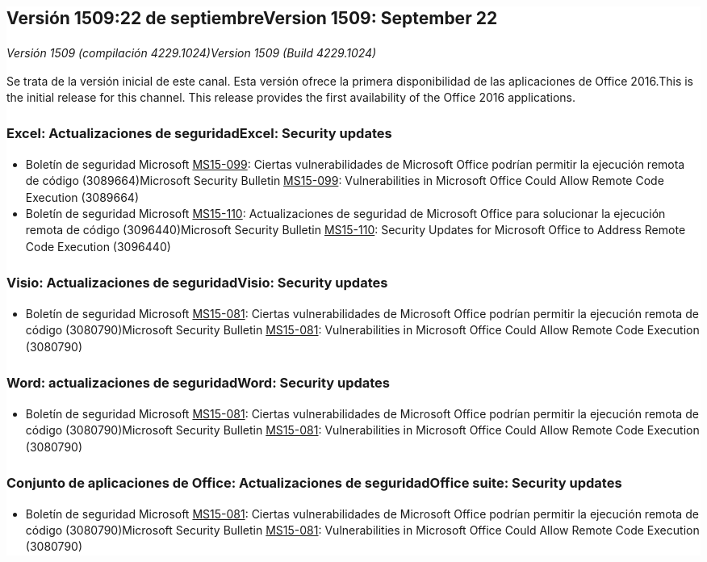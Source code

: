 

## <a name="version-1509-september-22"></a><span data-ttu-id="5f0a9-279">Versión 1509:22 de septiembre</span><span class="sxs-lookup"><span data-stu-id="5f0a9-279">Version 1509: September 22</span></span>
<span data-ttu-id="5f0a9-280">*Versión 1509 (compilación 4229.1024)*</span><span class="sxs-lookup"><span data-stu-id="5f0a9-280">*Version 1509 (Build 4229.1024)*</span></span>

<span data-ttu-id="5f0a9-p107">Se trata de la versión inicial de este canal. Esta versión ofrece la primera disponibilidad de las aplicaciones de Office 2016.</span><span class="sxs-lookup"><span data-stu-id="5f0a9-p107">This is the initial release for this channel. This release provides the first availability of the Office 2016 applications.</span></span>

### <a name="excel-security-updates"></a><span data-ttu-id="5f0a9-283">Excel: Actualizaciones de seguridad</span><span class="sxs-lookup"><span data-stu-id="5f0a9-283">Excel: Security updates</span></span>
-   <span data-ttu-id="5f0a9-284">Boletín de seguridad Microsoft [MS15-099](https://technet.microsoft.com/library/security/ms15-099): Ciertas vulnerabilidades de Microsoft Office podrían permitir la ejecución remota de código (3089664)</span><span class="sxs-lookup"><span data-stu-id="5f0a9-284">Microsoft Security Bulletin [MS15-099](https://technet.microsoft.com/library/security/ms15-099): Vulnerabilities in Microsoft Office Could Allow Remote Code Execution (3089664)</span></span>
-   <span data-ttu-id="5f0a9-285">Boletín de seguridad Microsoft [MS15-110](https://technet.microsoft.com/library/security/ms15-110): Actualizaciones de seguridad de Microsoft Office para solucionar la ejecución remota de código (3096440)</span><span class="sxs-lookup"><span data-stu-id="5f0a9-285">Microsoft Security Bulletin [MS15-110](https://technet.microsoft.com/library/security/ms15-110): Security Updates for Microsoft Office to Address Remote Code Execution (3096440)</span></span>

### <a name="visio-security-updates"></a><span data-ttu-id="5f0a9-286">Visio: Actualizaciones de seguridad</span><span class="sxs-lookup"><span data-stu-id="5f0a9-286">Visio: Security updates</span></span>
-   <span data-ttu-id="5f0a9-287">Boletín de seguridad Microsoft [MS15-081](https://technet.microsoft.com/library/security/ms15-081): Ciertas vulnerabilidades de Microsoft Office podrían permitir la ejecución remota de código (3080790)</span><span class="sxs-lookup"><span data-stu-id="5f0a9-287">Microsoft Security Bulletin [MS15-081](https://technet.microsoft.com/library/security/ms15-081): Vulnerabilities in Microsoft Office Could Allow Remote Code Execution (3080790)</span></span>

### <a name="word-security-updates"></a><span data-ttu-id="5f0a9-288">Word: actualizaciones de seguridad</span><span class="sxs-lookup"><span data-stu-id="5f0a9-288">Word: Security updates</span></span>
-   <span data-ttu-id="5f0a9-289">Boletín de seguridad Microsoft [MS15-081](https://technet.microsoft.com/library/security/ms15-081): Ciertas vulnerabilidades de Microsoft Office podrían permitir la ejecución remota de código (3080790)</span><span class="sxs-lookup"><span data-stu-id="5f0a9-289">Microsoft Security Bulletin [MS15-081](https://technet.microsoft.com/library/security/ms15-081): Vulnerabilities in Microsoft Office Could Allow Remote Code Execution (3080790)</span></span>

### <a name="office-suite-security-updates"></a><span data-ttu-id="5f0a9-290">Conjunto de aplicaciones de Office: Actualizaciones de seguridad</span><span class="sxs-lookup"><span data-stu-id="5f0a9-290">Office suite: Security updates</span></span>
-   <span data-ttu-id="5f0a9-291">Boletín de seguridad Microsoft [MS15-081](https://technet.microsoft.com/library/security/ms15-081): Ciertas vulnerabilidades de Microsoft Office podrían permitir la ejecución remota de código (3080790)</span><span class="sxs-lookup"><span data-stu-id="5f0a9-291">Microsoft Security Bulletin [MS15-081](https://technet.microsoft.com/library/security/ms15-081): Vulnerabilities in Microsoft Office Could Allow Remote Code Execution (3080790)</span></span>